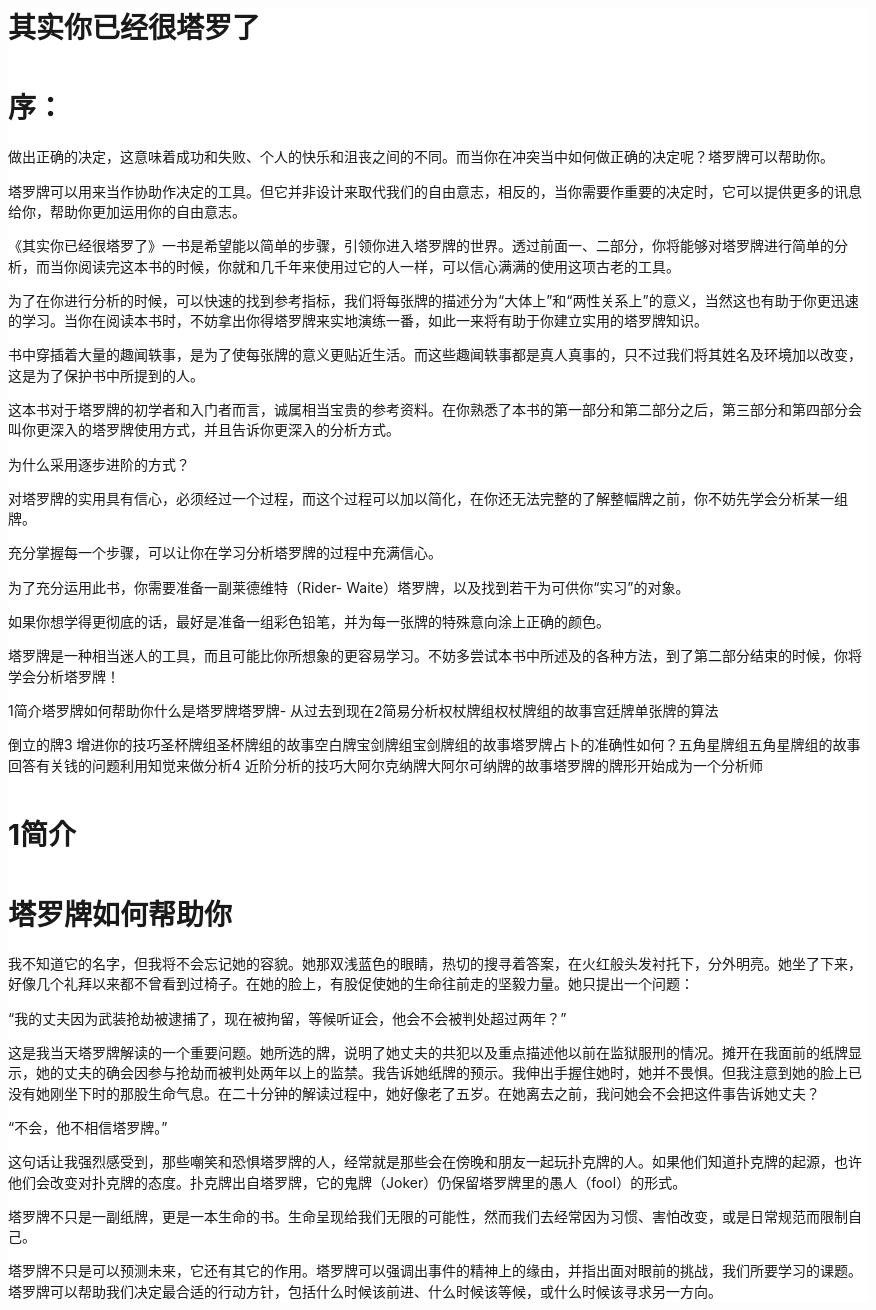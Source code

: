 # 其实你已经很塔罗了


# 序：

做出正确的决定，这意味着成功和失败、个人的快乐和沮丧之间的不同。而当你在冲突当中如何做正确的决定呢？塔罗牌可以帮助你。

塔罗牌可以用来当作协助作决定的工具。但它并非设计来取代我们的自由意志，相反的，当你需要作重要的决定时，它可以提供更多的讯息给你，帮助你更加运用你的自由意志。

《其实你已经很塔罗了》一书是希望能以简单的步骤，引领你进入塔罗牌的世界。透过前面一、二部分，你将能够对塔罗牌进行简单的分析，而当你阅读完这本书的时候，你就和几千年来使用过它的人一样，可以信心满满的使用这项古老的工具。

为了在你进行分析的时候，可以快速的找到参考指标，我们将每张牌的描述分为“大体上”和“两性关系上”的意义，当然这也有助于你更迅速的学习。当你在阅读本书时，不妨拿出你得塔罗牌来实地演练一番，如此一来将有助于你建立实用的塔罗牌知识。

书中穿插着大量的趣闻轶事，是为了使每张牌的意义更贴近生活。而这些趣闻轶事都是真人真事的，只不过我们将其姓名及环境加以改变，这是为了保护书中所提到的人。

这本书对于塔罗牌的初学者和入门者而言，诚属相当宝贵的参考资料。在你熟悉了本书的第一部分和第二部分之后，第三部分和第四部分会叫你更深入的塔罗牌使用方式，并且告诉你更深入的分析方式。

为什么采用逐步进阶的方式？

对塔罗牌的实用具有信心，必须经过一个过程，而这个过程可以加以简化，在你还无法完整的了解整幅牌之前，你不妨先学会分析某一组牌。

充分掌握每一个步骤，可以让你在学习分析塔罗牌的过程中充满信心。

为了充分运用此书，你需要准备一副莱德维特（Rider- Waite）塔罗牌，以及找到若干为可供你“实习”的对象。

如果你想学得更彻底的话，最好是准备一组彩色铅笔，并为每一张牌的特殊意向涂上正确的颜色。

塔罗牌是一种相当迷人的工具，而且可能比你所想象的更容易学习。不妨多尝试本书中所述及的各种方法，到了第二部分结束的时候，你将学会分析塔罗牌！

1简介塔罗牌如何帮助你什么是塔罗牌塔罗牌- 从过去到现在2简易分析权杖牌组权杖牌组的故事宫廷牌单张牌的算法

倒立的牌3 增进你的技巧圣杯牌组圣杯牌组的故事空白牌宝剑牌组宝剑牌组的故事塔罗牌占卜的准确性如何？五角星牌组五角星牌组的故事回答有关钱的问题利用知觉来做分析4 近阶分析的技巧大阿尔克纳牌大阿尔可纳牌的故事塔罗牌的牌形开始成为一个分析师

# 1简介

# 塔罗牌如何帮助你

我不知道它的名字，但我将不会忘记她的容貌。她那双浅蓝色的眼睛，热切的搜寻着答案，在火红般头发衬托下，分外明亮。她坐了下来，好像几个礼拜以来都不曾看到过椅子。在她的脸上，有股促使她的生命往前走的坚毅力量。她只提出一个问题：

“我的丈夫因为武装抢劫被逮捕了，现在被拘留，等候听证会，他会不会被判处超过两年？”

这是我当天塔罗牌解读的一个重要问题。她所选的牌，说明了她丈夫的共犯以及重点描述他以前在监狱服刑的情况。摊开在我面前的纸牌显示，她的丈夫的确会因参与抢劫而被判处两年以上的监禁。我告诉她纸牌的预示。我伸出手握住她时，她并不畏惧。但我注意到她的脸上已没有她刚坐下时的那股生命气息。在二十分钟的解读过程中，她好像老了五岁。在她离去之前，我问她会不会把这件事告诉她丈夫？

“不会，他不相信塔罗牌。”

这句话让我强烈感受到，那些嘲笑和恐惧塔罗牌的人，经常就是那些会在傍晚和朋友一起玩扑克牌的人。如果他们知道扑克牌的起源，也许他们会改变对扑克牌的态度。扑克牌出自塔罗牌，它的鬼牌（Joker）仍保留塔罗牌里的愚人（fool）的形式。

塔罗牌不只是一副纸牌，更是一本生命的书。生命呈现给我们无限的可能性，然而我们去经常因为习惯、害怕改变，或是日常规范而限制自己。

塔罗牌不只是可以预测未来，它还有其它的作用。塔罗牌可以强调出事件的精神上的缘由，并指出面对眼前的挑战，我们所要学习的课题。塔罗牌可以帮助我们决定最合适的行动方针，包括什么时候该前进、什么时候该等候，或什么时候该寻求另一方向。
